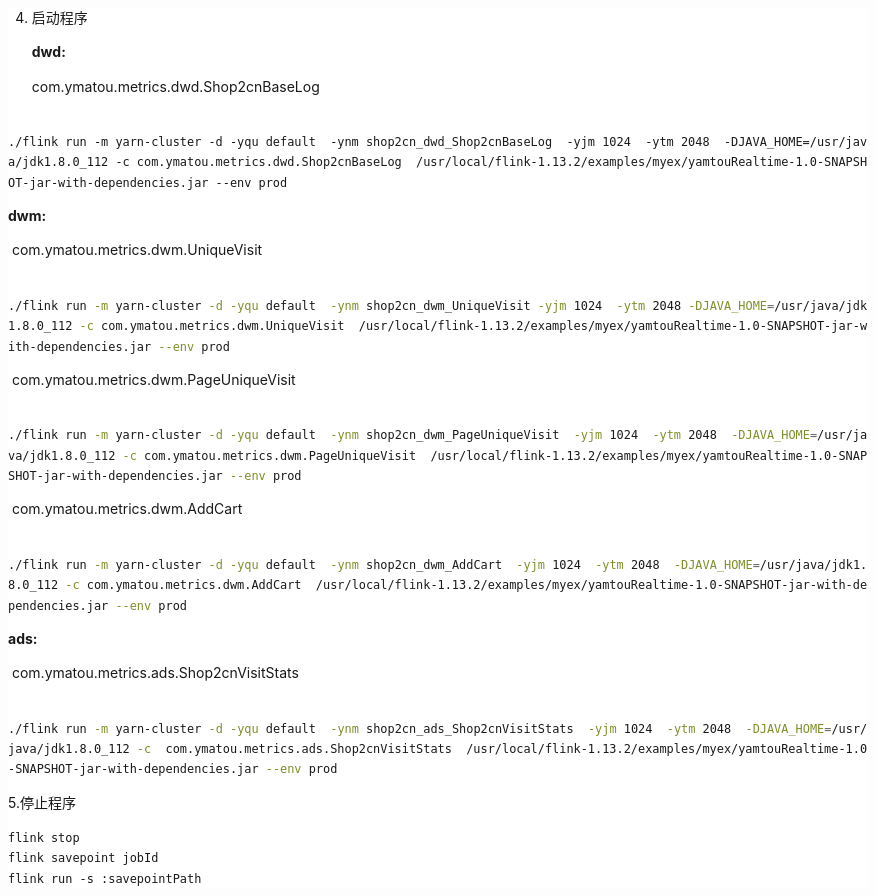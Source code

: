 4. 启动程序 

   **dwd:**

   com.ymatou.metrics.dwd.Shop2cnBaseLog

```shell

./flink run -m yarn-cluster -d -yqu default  -ynm shop2cn_dwd_Shop2cnBaseLog  -yjm 1024  -ytm 2048  -DJAVA_HOME=/usr/java/jdk1.8.0_112 -c com.ymatou.metrics.dwd.Shop2cnBaseLog  /usr/local/flink-1.13.2/examples/myex/yamtouRealtime-1.0-SNAPSHOT-jar-with-dependencies.jar --env prod
```



**dwm:**

​     com.ymatou.metrics.dwm.UniqueVisit

```sh

./flink run -m yarn-cluster -d -yqu default  -ynm shop2cn_dwm_UniqueVisit -yjm 1024  -ytm 2048 -DJAVA_HOME=/usr/java/jdk1.8.0_112 -c com.ymatou.metrics.dwm.UniqueVisit  /usr/local/flink-1.13.2/examples/myex/yamtouRealtime-1.0-SNAPSHOT-jar-with-dependencies.jar --env prod
```

​	com.ymatou.metrics.dwm.PageUniqueVisit

```sh

./flink run -m yarn-cluster -d -yqu default  -ynm shop2cn_dwm_PageUniqueVisit  -yjm 1024  -ytm 2048  -DJAVA_HOME=/usr/java/jdk1.8.0_112 -c com.ymatou.metrics.dwm.PageUniqueVisit  /usr/local/flink-1.13.2/examples/myex/yamtouRealtime-1.0-SNAPSHOT-jar-with-dependencies.jar --env prod
```

​	com.ymatou.metrics.dwm.AddCart

```sh

./flink run -m yarn-cluster -d -yqu default  -ynm shop2cn_dwm_AddCart  -yjm 1024  -ytm 2048  -DJAVA_HOME=/usr/java/jdk1.8.0_112 -c com.ymatou.metrics.dwm.AddCart  /usr/local/flink-1.13.2/examples/myex/yamtouRealtime-1.0-SNAPSHOT-jar-with-dependencies.jar --env prod
```

**ads:**

​    com.ymatou.metrics.ads.Shop2cnVisitStats

```sh

./flink run -m yarn-cluster -d -yqu default  -ynm shop2cn_ads_Shop2cnVisitStats  -yjm 1024  -ytm 2048  -DJAVA_HOME=/usr/java/jdk1.8.0_112 -c  com.ymatou.metrics.ads.Shop2cnVisitStats  /usr/local/flink-1.13.2/examples/myex/yamtouRealtime-1.0-SNAPSHOT-jar-with-dependencies.jar --env prod
```

5.停止程序

```
flink stop 
flink savepoint jobId
flink run -s :savepointPath
```
